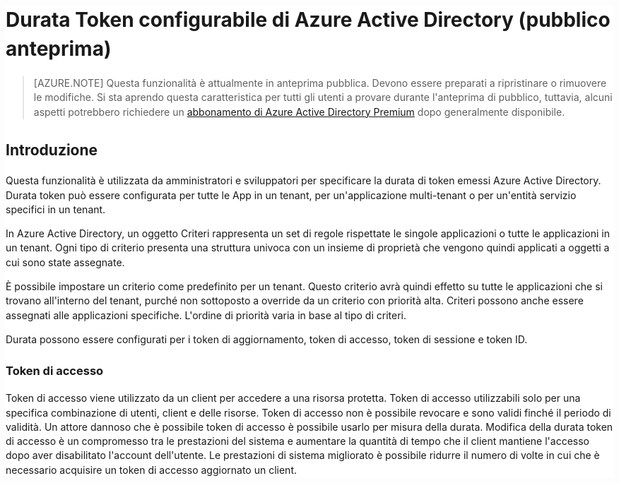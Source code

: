<properties
   pageTitle="Durata Token configurabile di Azure Active Directory | Microsoft Azure"
   description="Questa funzionalità è utilizzata da amministratori e sviluppatori per specificare la durata di token emessi Azure Active Directory."
   services="active-directory"
   documentationCenter=""
   authors="billmath"
   manager="femila"
   editor=""/>

<tags
   ms.service="active-directory"  
   ms.workload="identity"
   ms.tgt_pltfrm="na"
   ms.devlang="na"
   ms.topic="article"
   ms.date="10/06/2016"
   ms.author="billmath"/>


# <a name="configurable-token-lifetimes-in-azure-active-directory-public-preview"></a>Durata Token configurabile di Azure Active Directory (pubblico anteprima)

>[AZURE.NOTE]
>Questa funzionalità è attualmente in anteprima pubblica.  Devono essere preparati a ripristinare o rimuovere le modifiche.  Si sta aprendo questa caratteristica per tutti gli utenti a provare durante l'anteprima di pubblico, tuttavia, alcuni aspetti potrebbero richiedere un [abbonamento di Azure Active Directory Premium](active-directory-get-started-premium.md) dopo generalmente disponibile.


## <a name="introduction"></a>Introduzione
Questa funzionalità è utilizzata da amministratori e sviluppatori per specificare la durata di token emessi Azure Active Directory. Durata token può essere configurata per tutte le App in un tenant, per un'applicazione multi-tenant o per un'entità servizio specifici in un tenant.

In Azure Active Directory, un oggetto Criteri rappresenta un set di regole rispettate le singole applicazioni o tutte le applicazioni in un tenant.  Ogni tipo di criterio presenta una struttura univoca con un insieme di proprietà che vengono quindi applicati a oggetti a cui sono state assegnate.

È possibile impostare un criterio come predefinito per un tenant. Questo criterio avrà quindi effetto su tutte le applicazioni che si trovano all'interno del tenant, purché non sottoposto a override da un criterio con priorità alta. Criteri possono anche essere assegnati alle applicazioni specifiche. L'ordine di priorità varia in base al tipo di criteri.

Durata possono essere configurati per i token di aggiornamento, token di accesso, token di sessione e token ID.


### <a name="access-tokens"></a>Token di accesso
Token di accesso viene utilizzato da un client per accedere a una risorsa protetta. Token di accesso utilizzabili solo per una specifica combinazione di utenti, client e delle risorse. Token di accesso non è possibile revocare e sono validi finché il periodo di validità. Un attore dannoso che è possibile token di accesso è possibile usarlo per misura della durata.  Modifica della durata token di accesso è un compromesso tra le prestazioni del sistema e aumentare la quantità di tempo che il client mantiene l'accesso dopo aver disabilitato l'account dell'utente.  Le prestazioni di sistema migliorato è possibile ridurre il numero di volte in cui che è necessario acquisire un token di accesso aggiornato un client. 
